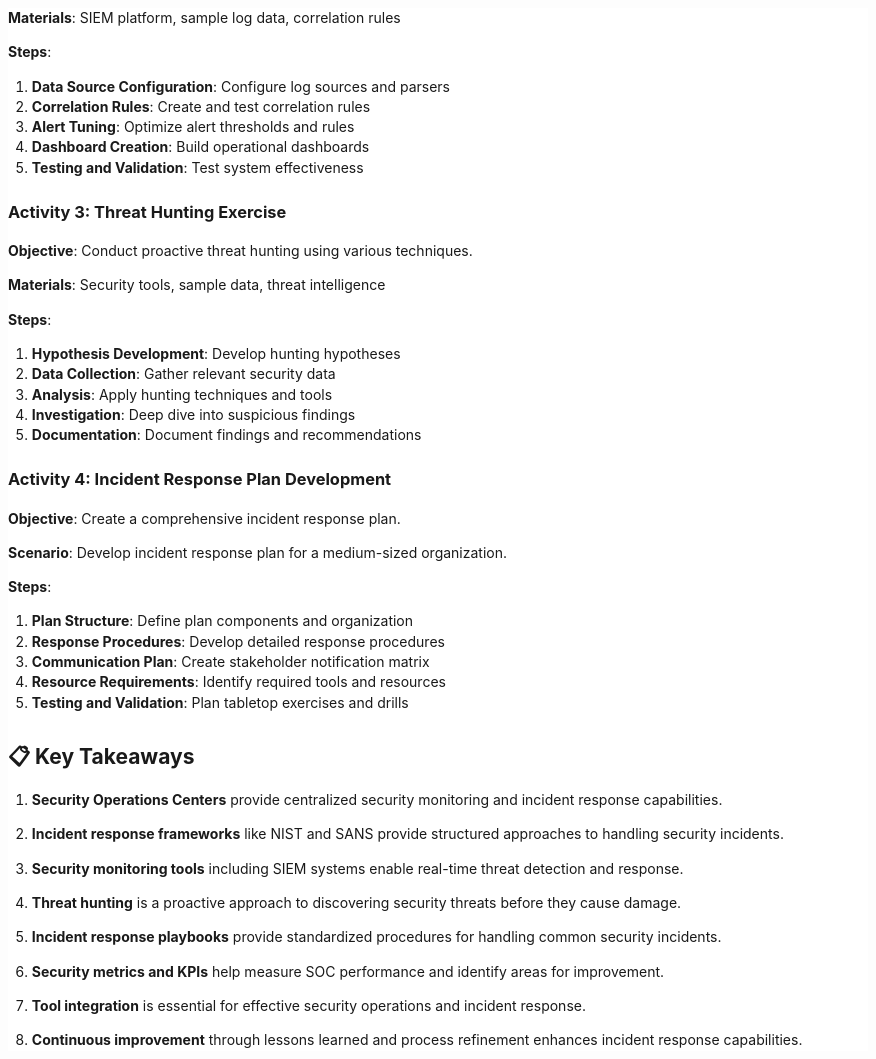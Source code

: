 **Materials**: SIEM platform, sample log data, correlation rules

**Steps**:
1. **Data Source Configuration**: Configure log sources and parsers
2. **Correlation Rules**: Create and test correlation rules
3. **Alert Tuning**: Optimize alert thresholds and rules
4. **Dashboard Creation**: Build operational dashboards
5. **Testing and Validation**: Test system effectiveness

### Activity 3: Threat Hunting Exercise

**Objective**: Conduct proactive threat hunting using various techniques.

**Materials**: Security tools, sample data, threat intelligence

**Steps**:
1. **Hypothesis Development**: Develop hunting hypotheses
2. **Data Collection**: Gather relevant security data
3. **Analysis**: Apply hunting techniques and tools
4. **Investigation**: Deep dive into suspicious findings
5. **Documentation**: Document findings and recommendations

### Activity 4: Incident Response Plan Development

**Objective**: Create a comprehensive incident response plan.

**Scenario**: Develop incident response plan for a medium-sized organization.

**Steps**:
1. **Plan Structure**: Define plan components and organization
2. **Response Procedures**: Develop detailed response procedures
3. **Communication Plan**: Create stakeholder notification matrix
4. **Resource Requirements**: Identify required tools and resources
5. **Testing and Validation**: Plan tabletop exercises and drills

## 📋 Key Takeaways

1. **Security Operations Centers** provide centralized security monitoring and incident response capabilities.

2. **Incident response frameworks** like NIST and SANS provide structured approaches to handling security incidents.

3. **Security monitoring tools** including SIEM systems enable real-time threat detection and response.

4. **Threat hunting** is a proactive approach to discovering security threats before they cause damage.

5. **Incident response playbooks** provide standardized procedures for handling common security incidents.

6. **Security metrics and KPIs** help measure SOC performance and identify areas for improvement.

7. **Tool integration** is essential for effective security operations and incident response.

8. **Continuous improvement** through lessons learned and process refinement enhances incident response capabilities.
